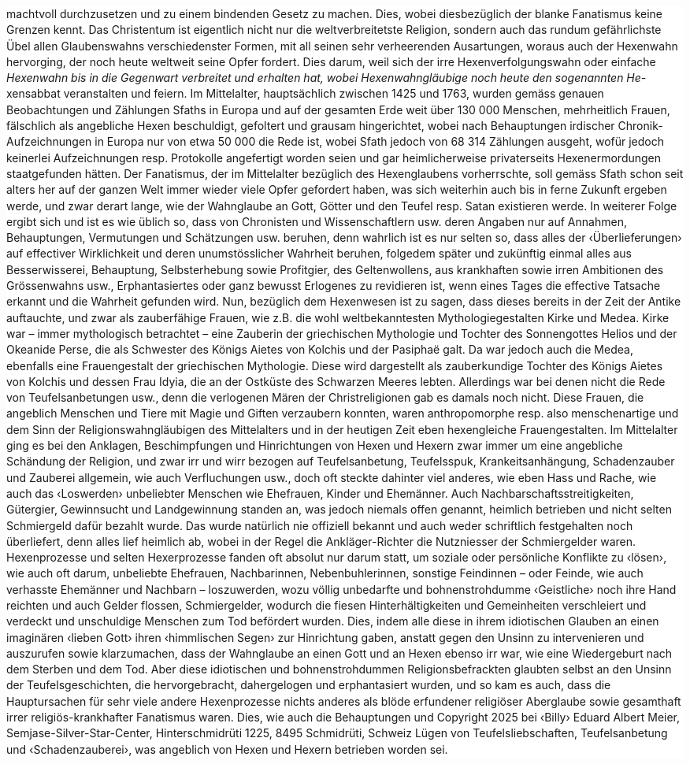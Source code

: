 machtvoll durchzusetzen und zu einem bindenden Gesetz zu machen. Dies, wobei diesbezüglich der blanke Fanatismus keine Grenzen kennt.
Das Christentum ist eigentlich nicht nur die weltverbreitetste Religion, sondern auch das rundum gefährlichste Übel allen Glaubenswahns verschiedenster Formen, mit all seinen sehr verheerenden Ausartungen, woraus auch der Hexenwahn hervorging, der noch heute weltweit seine Opfer fordert. Dies darum, weil sich der irre Hexenverfolgungswahn oder einfache _Hexenwahn bis in die Gegenwart verbreitet und erhalten hat, wobei Hexenwahngläubige noch heute den sogenannten He-_ xensabbat veranstalten und feiern. Im Mittelalter, hauptsächlich zwischen 1425 und 1763, wurden gemäss genauen Beobachtungen und Zählungen Sfaths in Europa und auf der gesamten Erde weit über 130 000 Menschen, mehrheitlich Frauen, fälschlich als angebliche Hexen beschuldigt, gefoltert und grausam hingerichtet, wobei nach Behauptungen irdischer Chronik-Aufzeichnungen in Europa nur von etwa 50 000 die Rede ist, wobei Sfath jedoch von 68 314 Zählungen ausgeht, wofür jedoch keinerlei Aufzeichnungen resp. Protokolle angefertigt worden seien und gar heimlicherweise privaterseits Hexenermordungen staatgefunden hätten. Der Fanatismus, der im Mittelalter bezüglich des Hexenglaubens vorherrschte, soll gemäss Sfath schon seit alters her auf der ganzen Welt immer wieder viele Opfer gefordert haben, was sich weiterhin auch bis in ferne Zukunft ergeben werde, und zwar derart lange, wie der Wahnglaube an Gott, Götter und den Teufel resp. Satan existieren werde. In weiterer Folge ergibt sich und ist es wie üblich so, dass von Chronisten und Wissenschaftlern usw. deren Angaben nur auf Annahmen, Behauptungen, Vermutungen und Schätzungen usw. beruhen, denn wahrlich ist es nur selten so, dass alles der ‹Überlieferungen› auf effectiver Wirklichkeit und deren unumstösslicher Wahrheit beruhen, folgedem später und zukünftig einmal alles aus Besserwisserei, Behauptung, Selbsterhebung sowie Profitgier, des Geltenwollens, aus krankhaften sowie irren Ambitionen des Grössenwahns usw., Erphantasiertes oder ganz bewusst Erlogenes zu revidieren ist, wenn eines Tages die effective Tatsache erkannt und die Wahrheit gefunden wird.
Nun, bezüglich dem Hexenwesen ist zu sagen, dass dieses bereits in der Zeit der Antike auftauchte, und zwar als zauberfähige Frauen, wie z.B. die wohl weltbekanntesten Mythologiegestalten Kirke und Medea. Kirke war – immer mythologisch betrachtet – eine Zauberin der griechischen Mythologie und Tochter des Sonnengottes Helios und der Okeanide Perse, die als Schwester des Königs Aietes von Kolchis und der Pasiphaë galt. Da war jedoch auch die Medea, ebenfalls eine Frauengestalt der griechischen Mythologie. Diese wird dargestellt als zauberkundige Tochter des Königs Aietes von Kolchis und dessen Frau Idyia, die an der Ostküste des Schwarzen Meeres lebten. Allerdings war bei denen nicht die Rede von Teufelsanbetungen usw., denn die verlogenen Mären der Christreligionen gab es damals noch nicht. Diese Frauen, die angeblich Menschen und Tiere mit Magie und Giften verzaubern konnten, waren anthropomorphe resp. also menschenartige und dem Sinn der Religionswahngläubigen des Mittelalters und in der heutigen Zeit eben hexengleiche Frauengestalten. Im Mittelalter ging es bei den Anklagen, Beschimpfungen und Hinrichtungen von Hexen und Hexern zwar immer um eine angebliche Schändung der Religion, und zwar irr und wirr bezogen auf Teufelsanbetung, Teufelsspuk, Krankeitsanhängung, Schadenzauber und Zauberei allgemein, wie auch Verfluchungen usw., doch oft steckte dahinter viel anderes, wie eben Hass und Rache, wie auch das ‹Loswerden› unbeliebter Menschen wie Ehefrauen, Kinder und Ehemänner. Auch Nachbarschaftsstreitigkeiten, Gütergier, Gewinnsucht und Landgewinnung standen an, was jedoch niemals offen genannt, heimlich betrieben und nicht selten Schmiergeld dafür bezahlt wurde. Das wurde natürlich nie offiziell bekannt und auch weder schriftlich festgehalten noch überliefert, denn alles lief heimlich ab, wobei in der Regel die Ankläger-Richter die Nutzniesser der Schmiergelder waren. Hexenprozesse und selten Hexerprozesse fanden oft absolut nur darum statt, um soziale oder persönliche Konflikte zu ‹lösen›, wie auch oft darum, unbeliebte Ehefrauen, Nachbarinnen, Nebenbuhlerinnen, sonstige Feindinnen – oder Feinde, wie auch verhasste Ehemänner und Nachbarn – loszuwerden, wozu völlig unbedarfte und bohnenstrohdumme ‹Geistliche› noch ihre Hand reichten und auch Gelder flossen, Schmiergelder, wodurch die fiesen Hinterhältigkeiten und Gemeinheiten verschleiert und verdeckt und unschuldige Menschen zum Tod befördert wurden. Dies, indem alle diese in ihrem idiotischen Glauben an einen imaginären ‹lieben Gott› ihren ‹himmlischen Segen› zur Hinrichtung gaben, anstatt gegen den Unsinn zu intervenieren und auszurufen sowie klarzumachen, dass der Wahnglaube an einen Gott und an Hexen ebenso irr war, wie eine Wiedergeburt nach dem Sterben und dem Tod. Aber diese idiotischen und bohnenstrohdummen Religionsbefrackten glaubten selbst an den Unsinn der Teufelsgeschichten, die hervorgebracht, dahergelogen und erphantasiert wurden, und so kam es auch, dass die Hauptursachen für sehr viele andere Hexenprozesse nichts anderes als blöde erfundener religiöser Aberglaube sowie gesamthaft irrer religiös-krankhafter Fanatismus waren. Dies, wie auch die Behauptungen und Copyright 2025 bei ‹Billy› Eduard Albert Meier, Semjase-Silver-Star-Center, Hinterschmidrüti 1225, 8495 Schmidrüti, Schweiz Lügen von Teufelsliebschaften, Teufelsanbetung und ‹Schadenzauberei›, was angeblich von Hexen und Hexern betrieben worden sei.